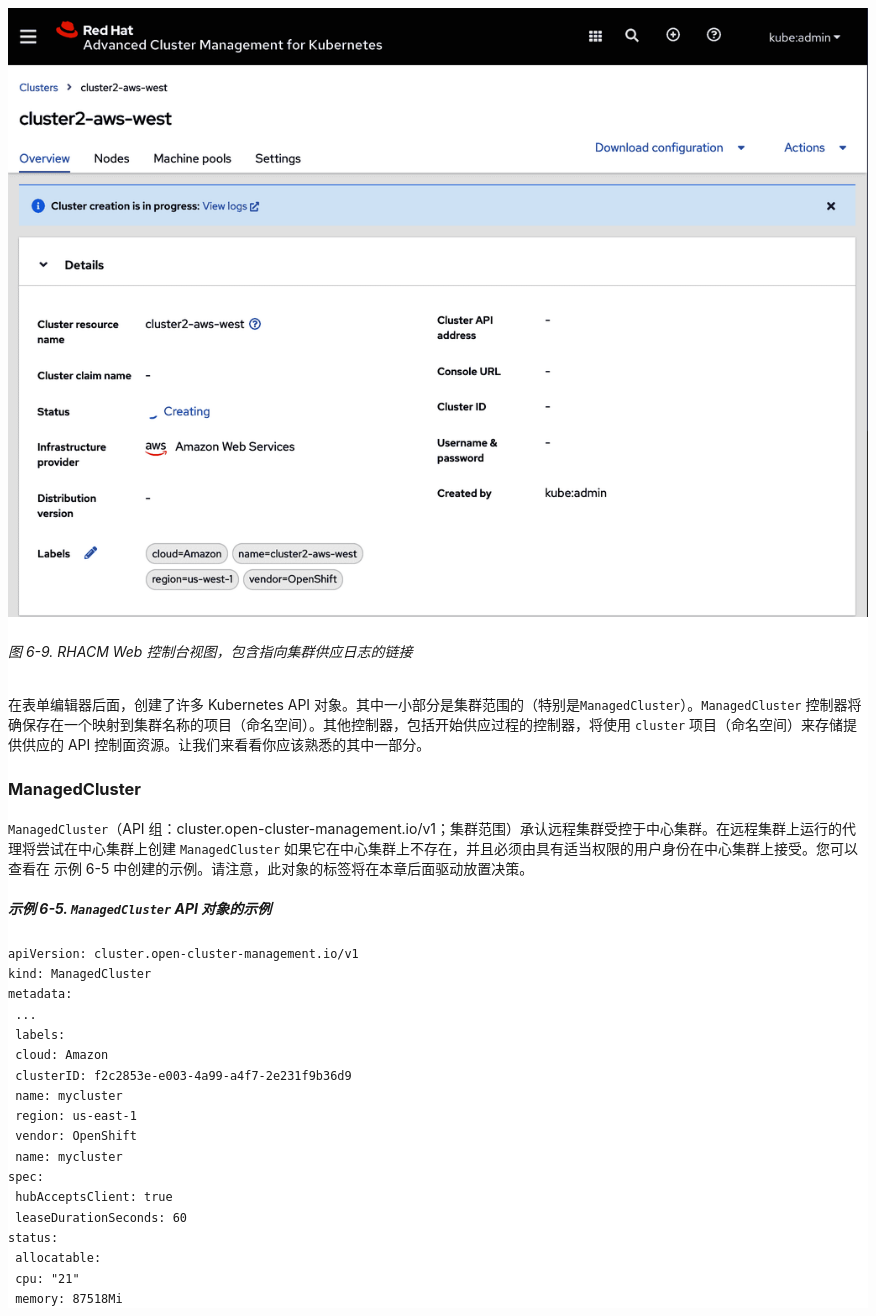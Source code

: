 ![](img/hcok_0609.png)

###### 图 6-9\. RHACM Web 控制台视图，包含指向集群供应日志的链接

在表单编辑器后面，创建了许多 Kubernetes API 对象。其中一小部分是集群范围的（特别是`ManagedCluster`）。`ManagedCluster` 控制器将确保存在一个映射到集群名称的项目（命名空间）。其他控制器，包括开始供应过程的控制器，将使用 `cluster` 项目（命名空间）来存储提供供应的 API 控制面资源。让我们来看看你应该熟悉的其中一部分。

### ManagedCluster

`ManagedCluster`（API 组：cluster.open-cluster-management.io/v1；集群范围）承认远程集群受控于中心集群。在远程集群上运行的代理将尝试在中心集群上创建 `ManagedCluster` 如果它在中心集群上不存在，并且必须由具有适当权限的用户身份在中心集群上接受。您可以查看在 示例 6-5 中创建的示例。请注意，此对象的标签将在本章后面驱动放置决策。

##### 示例 6-5\. `ManagedCluster` API 对象的示例

```
apiVersion: cluster.open-cluster-management.io/v1
kind: ManagedCluster
metadata:
 ...
 labels:
 cloud: Amazon
 clusterID: f2c2853e-e003-4a99-a4f7-2e231f9b36d9
 name: mycluster
 region: us-east-1
 vendor: OpenShift
 name: mycluster
spec:
 hubAcceptsClient: true
 leaseDurationSeconds: 60
status:
 allocatable:
 cpu: "21"
 memory: 87518Mi
```